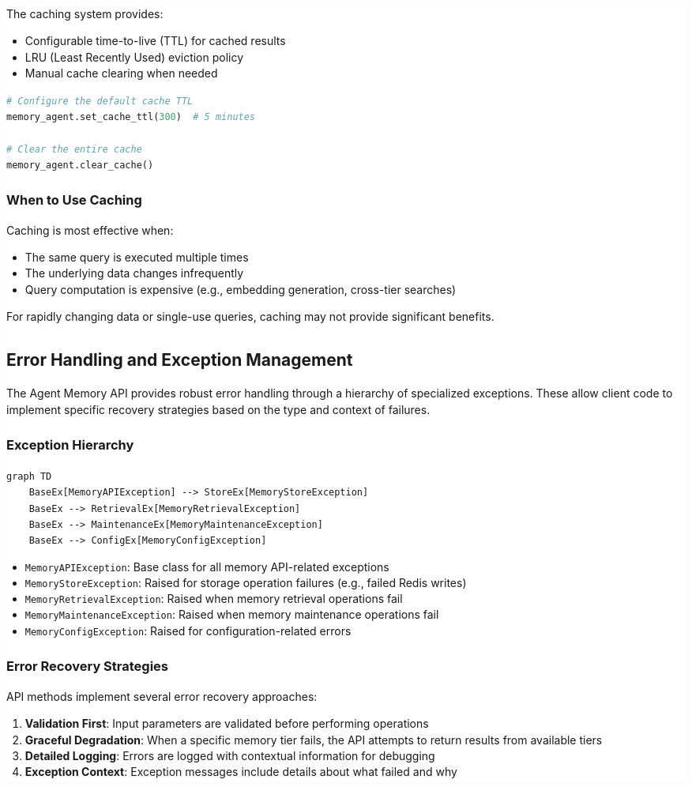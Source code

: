 The caching system provides:
- Configurable time-to-live (TTL) for cached results
- LRU (Least Recently Used) eviction policy
- Manual cache clearing when needed

```python
# Configure the default cache TTL
memory_agent.set_cache_ttl(300)  # 5 minutes

# Clear the entire cache
memory_agent.clear_cache()
```

### When to Use Caching

Caching is most effective when:
- The same query is executed multiple times
- The underlying data changes infrequently
- Query computation is expensive (e.g., embedding generation, cross-tier searches)

For rapidly changing data or single-use queries, caching may not provide significant benefits.

## Error Handling and Exception Management

The Agent Memory API provides robust error handling through a hierarchy of specialized exceptions. These allow client code to implement specific recovery strategies based on the type and context of failures.

### Exception Hierarchy

```mermaid
graph TD
    BaseEx[MemoryAPIException] --> StoreEx[MemoryStoreException]
    BaseEx --> RetrievalEx[MemoryRetrievalException]
    BaseEx --> MaintenanceEx[MemoryMaintenanceException]
    BaseEx --> ConfigEx[MemoryConfigException]
```

- `MemoryAPIException`: Base class for all memory API-related exceptions
- `MemoryStoreException`: Raised for storage operation failures (e.g., failed Redis writes)
- `MemoryRetrievalException`: Raised when memory retrieval operations fail
- `MemoryMaintenanceException`: Raised when memory maintenance operations fail
- `MemoryConfigException`: Raised for configuration-related errors

### Error Recovery Strategies

API methods implement several error recovery approaches:

1. **Validation First**: Input parameters are validated before performing operations
2. **Graceful Degradation**: When a specific memory tier fails, the API attempts to return results from available tiers
3. **Detailed Logging**: Errors are logged with contextual information for debugging
4. **Exception Context**: Exception messages include details about what failed and why
